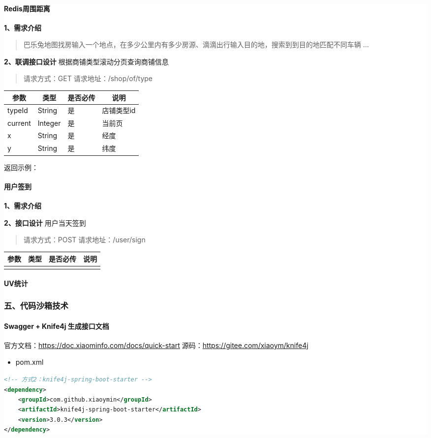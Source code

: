 
#### Redis周围距离
**1、需求介绍**
> 巴乐兔地图找房输入一个地点，在多少公里内有多少房源、滴滴出行输入目的地，搜索到到目的地匹配不同车辆 ... 

**2、联调接口设计**
根据商铺类型滚动分页查询商铺信息
> 请求方式：GET
> 请求地址：/shop/of/type

| 参数      | 类型      | 是否必传 | 说明     |
| ------- | ------- | ---- | ------ |
| typeId  | String  | 是    | 店铺类型id |
| current | Integer | 是    | 当前页    |
| x       | String  | 是    | 经度     |
| y       | String  | 是    | 纬度     |

返回示例：


#### 用户签到
**1、需求介绍**
> 

**2、接口设计**
用户当天签到
> 请求方式：POST
> 请求地址：/user/sign

| 参数   | 类型   | 是否必传 | 说明   |
| ---- | ---- | ---- | ---- |
|      |      |      |      |



#### UV统计


### 五、代码沙箱技术
#### Swagger + Knife4j 生成接口文档
官方文档：https://doc.xiaominfo.com/docs/quick-start
源码：https://gitee.com/xiaoym/knife4j

- pom.xml
```xml
<!-- 方式2：knife4j-spring-boot-starter -->
<dependency>
    <groupId>com.github.xiaoymin</groupId>
    <artifactId>knife4j-spring-boot-starter</artifactId>
    <version>3.0.3</version>
</dependency>
```
